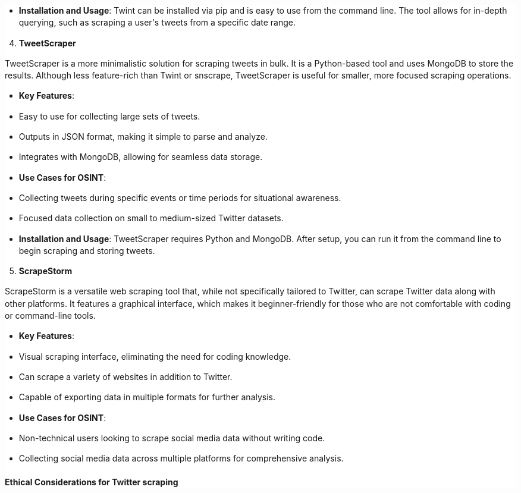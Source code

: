 * **Installation and Usage**: Twint can be installed via pip and is easy to use from the command line. The tool allows for in-depth querying, such as scraping a user's tweets from a specific date range.



 


4. **TweetScraper**



TweetScraper is a more minimalistic solution for scraping tweets in bulk. It is a Python-based tool and uses MongoDB to store the results. Although less feature-rich than Twint or snscrape, TweetScraper is useful for smaller, more focused scraping operations.


* **Key Features**:

* Easy to use for collecting large sets of tweets.

* Outputs in JSON format, making it simple to parse and analyze.

* Integrates with MongoDB, allowing for seamless data storage.

* **Use Cases for OSINT**:

* Collecting tweets during specific events or time periods for situational awareness.

* Focused data collection on small to medium-sized Twitter datasets.

* **Installation and Usage**: TweetScraper requires Python and MongoDB. After setup, you can run it from the command line to begin scraping and storing tweets.



 


5. **ScrapeStorm**



ScrapeStorm is a versatile web scraping tool that, while not specifically tailored to Twitter, can scrape Twitter data along with other platforms. It features a graphical interface, which makes it beginner-friendly for those who are not comfortable with coding or command-line tools.


* **Key Features**:

* Visual scraping interface, eliminating the need for coding knowledge.

* Can scrape a variety of websites in addition to Twitter.

* Capable of exporting data in multiple formats for further analysis.

* **Use Cases for OSINT**:

* Non-technical users looking to scrape social media data without writing code.

* Collecting social media data across multiple platforms for comprehensive analysis.



 

#### Ethical Considerations for Twitter scraping

